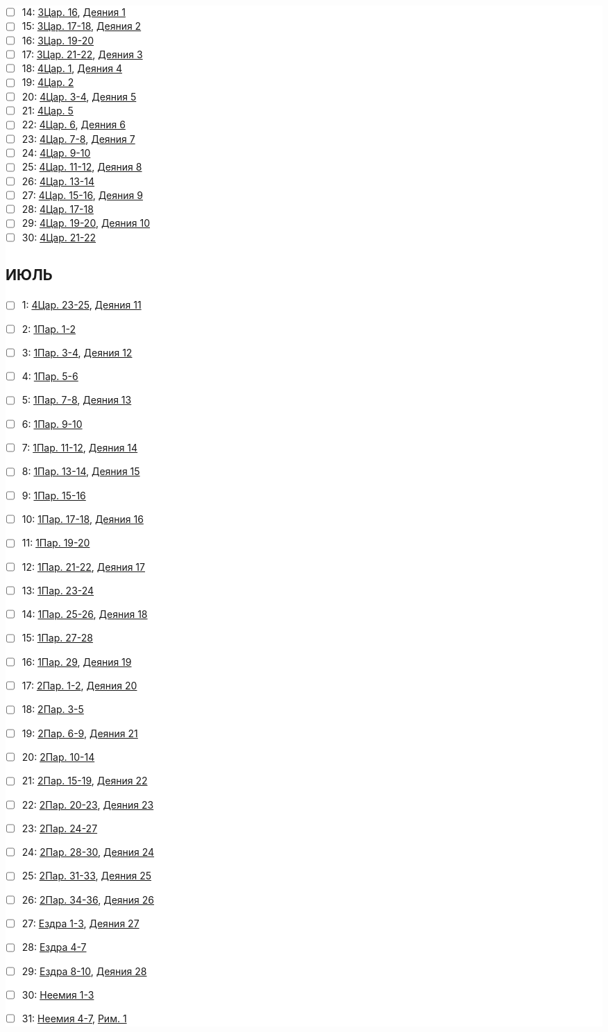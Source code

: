 - [ ] 14: [3Цар. 16][10614], [Деяния 1][20614]
- [ ] 15: [3Цар. 17-18][10615], [Деяния 2][20615]
- [ ] 16: [3Цар. 19-20][10616]
- [ ] 17: [3Цар. 21-22][10617], [Деяния 3][20617]
- [ ] 18: [4Цар. 1][10618], [Деяния 4][20618]
- [ ] 19: [4Цар. 2][10619]
- [ ] 20: [4Цар. 3-4][10620], [Деяния 5][20620]
- [ ] 21: [4Цар. 5][10621]
- [ ] 22: [4Цар. 6][10622], [Деяния 6][20622]
- [ ] 23: [4Цар. 7-8][10623], [Деяния 7][20623]
- [ ] 24: [4Цар. 9-10][10624]
- [ ] 25: [4Цар. 11-12][10625], [Деяния 8][20625]
- [ ] 26: [4Цар. 13-14][10626]
- [ ] 27: [4Цар. 15-16][10627], [Деяния 9][20627]
- [ ] 28: [4Цар. 17-18][10628]
- [ ] 29: [4Цар. 19-20][10629], [Деяния 10][20629]
- [ ] 30: [4Цар. 21-22][10630]

## ИЮЛЬ

- [ ] 1: [4Цар. 23-25][10701], [Деяния 11][20701]
- [ ] 2: [1Пар. 1-2][10702]
- [ ] 3: [1Пар. 3-4][10703], [Деяния 12][20703]
- [ ] 4: [1Пар. 5-6][10704]
- [ ] 5: [1Пар. 7-8][10705], [Деяния 13][20705]
- [ ] 6: [1Пар. 9-10][10706]
- [ ] 7: [1Пар. 11-12][10707], [Деяния 14][20707]
- [ ] 8: [1Пар. 13-14][10708], [Деяния 15][20708]
- [ ] 9: [1Пар. 15-16][10709]
- [ ] 10: [1Пар. 17-18][10710], [Деяния 16][20710]
- [ ] 11: [1Пар. 19-20][10711]
- [ ] 12: [1Пар. 21-22][10712], [Деяния 17][20712]
- [ ] 13: [1Пар. 23-24][10713]
- [ ] 14: [1Пар. 25-26][10714], [Деяния 18][20714]
- [ ] 15: [1Пар. 27-28][10715]
- [ ] 16: [1Пар. 29][10716], [Деяния 19][20716]
- [ ] 17: [2Пар. 1-2][10717], [Деяния 20][20717]
- [ ] 18: [2Пар. 3-5][10718]
- [ ] 19: [2Пар. 6-9][10719], [Деяния 21][20719]
- [ ] 20: [2Пар. 10-14][10720]
- [ ] 21: [2Пар. 15-19][10721], [Деяния 22][20721]
- [ ] 22: [2Пар. 20-23][10722], [Деяния 23][20722]
- [ ] 23: [2Пар. 24-27][10723]
- [ ] 24: [2Пар. 28-30][10724], [Деяния 24][20724]
- [ ] 25: [2Пар. 31-33][10725], [Деяния 25][20725]
- [ ] 26: [2Пар. 34-36][10726], [Деяния 26][20726]
- [ ] 27: [Ездра 1-3][10727], [Деяния 27][20727]
- [ ] 28: [Ездра 4-7][10728]
- [ ] 29: [Ездра 8-10][10729], [Деяния 28][20729]
- [ ] 30: [Неемия 1-3][10730]
- [ ] 31: [Неемия 4-7][10731], [Рим. 1][20731]


[001]: #январь
[002]: #февраль
[003]: #март
[004]: #апрель
[005]: #май
[006]: #июнь
[007]: #июль
[008]: #август
[009]: #сентябрь
[010]: #октябрь
[011]: #ноябрь
[012]: #декабрь
[10101]: https://bible.by/syn/1/1/
[10102]: https://bible.by/syn/1/3/
[10103]: https://bible.by/syn/1/6/
[10104]: https://bible.by/syn/1/9/
[10105]: https://bible.by/syn/1/12/
[10106]: https://bible.by/syn/1/15/
[10107]: https://bible.by/syn/1/18/
[10108]: https://bible.by/syn/1/20/
[10109]: https://bible.by/syn/1/23/
[10110]: https://bible.by/syn/1/25/
[10111]: https://bible.by/syn/1/27/
[10112]: https://bible.by/syn/1/29/
[10113]: https://bible.by/syn/1/31/
[10114]: https://bible.by/syn/1/33/
[10115]: https://bible.by/syn/1/36/
[10116]: https://bible.by/syn/1/38/
[10117]: https://bible.by/syn/1/41/
[10118]: https://bible.by/syn/1/42/
[10119]: https://bible.by/syn/1/44/
[10120]: https://bible.by/syn/1/46/
[10121]: https://bible.by/syn/1/49/
[10122]: https://bible.by/syn/2/1/
[10123]: https://bible.by/syn/2/3/
[10124]: https://bible.by/syn/2/5/
[10125]: https://bible.by/syn/2/7/
[10126]: https://bible.by/syn/2/8/
[10127]: https://bible.by/syn/2/9/
[10128]: https://bible.by/syn/2/10/
[10129]: https://bible.by/syn/2/11/
[10130]: https://bible.by/syn/2/12/
[10131]: https://bible.by/syn/2/13/
[10201]: https://bible.by/syn/2/14/
[10202]: https://bible.by/syn/2/15/
[10203]: https://bible.by/syn/2/17/
[10204]: https://bible.by/syn/2/19/
[10205]: https://bible.by/syn/2/21/
[10206]: https://bible.by/syn/2/23/
[10207]: https://bible.by/syn/2/25/
[10208]: https://bible.by/syn/2/27/
[10209]: https://bible.by/syn/2/29/
[10210]: https://bible.by/syn/2/31/
[10211]: https://bible.by/syn/2/33/
[10212]: https://bible.by/syn/2/35/
[10213]: https://bible.by/syn/2/37/
[10214]: https://bible.by/syn/2/39/
[10215]: https://bible.by/syn/2/40/
[10216]: https://bible.by/syn/3/1/
[10217]: https://bible.by/syn/3/4/
[10218]: https://bible.by/syn/3/6/
[10219]: https://bible.by/syn/3/8/
[10220]: https://bible.by/syn/3/10/
[10221]: https://bible.by/syn/3/12/
[10222]: https://bible.by/syn/3/13/
[10223]: https://bible.by/syn/3/14/
[10224]: https://bible.by/syn/3/15/
[10225]: https://bible.by/syn/3/17/
[10226]: https://bible.by/syn/3/19/
[10227]: https://bible.by/syn/3/21/
[10228]: https://bible.by/syn/3/23/
[10301]: https://bible.by/syn/3/25/
[10302]: https://bible.by/syn/3/27/
[10303]: https://bible.by/syn/4/1/
[10304]: https://bible.by/syn/4/3/
[10305]: https://bible.by/syn/4/5/
[10306]: https://bible.by/syn/4/7/
[10307]: https://bible.by/syn/4/9/
[10308]: https://bible.by/syn/4/11/
[10309]: https://bible.by/syn/4/13/
[10310]: https://bible.by/syn/4/15/
[10311]: https://bible.by/syn/4/17/
[10312]: https://bible.by/syn/4/19/
[10313]: https://bible.by/syn/4/21/
[10314]: https://bible.by/syn/4/23/
[10315]: https://bible.by/syn/4/25/
[10316]: https://bible.by/syn/4/27/
[10317]: https://bible.by/syn/4/28/
[10318]: https://bible.by/syn/4/29/
[10319]: https://bible.by/syn/4/30/
[10320]: https://bible.by/syn/4/31/
[10321]: https://bible.by/syn/4/33/
[10322]: https://bible.by/syn/4/35/
[10323]: https://bible.by/syn/5/1/
[10324]: https://bible.by/syn/5/3/
[10325]: https://bible.by/syn/5/5/
[10326]: https://bible.by/syn/5/7/
[10327]: https://bible.by/syn/5/9/
[10328]: https://bible.by/syn/5/11/
[10329]: https://bible.by/syn/5/13/
[10330]: https://bible.by/syn/5/15/
[10331]: https://bible.by/syn/5/17/
[10401]: https://bible.by/syn/5/19/
[10402]: https://bible.by/syn/5/21/
[10403]: https://bible.by/syn/5/23/
[10404]: https://bible.by/syn/5/25/
[10405]: https://bible.by/syn/5/27/
[10406]: https://bible.by/syn/5/29/
[10407]: https://bible.by/syn/5/31/
[10408]: https://bible.by/syn/5/33/
[10409]: https://bible.by/syn/6/1/
[10410]: https://bible.by/syn/6/3/
[10411]: https://bible.by/syn/6/5/
[10412]: https://bible.by/syn/6/7/
[10413]: https://bible.by/syn/6/9/
[10414]: https://bible.by/syn/6/11/
[10415]: https://bible.by/syn/6/13/
[10416]: https://bible.by/syn/6/15/
[10417]: https://bible.by/syn/6/17/
[10418]: https://bible.by/syn/6/19/
[10419]: https://bible.by/syn/6/21/
[10420]: https://bible.by/syn/6/23/
[10421]: https://bible.by/syn/7/1/
[10422]: https://bible.by/syn/7/2/
[10423]: https://bible.by/syn/7/3/
[10424]: https://bible.by/syn/7/4/
[10425]: https://bible.by/syn/7/6/
[10426]: https://bible.by/syn/7/7/
[10427]: https://bible.by/syn/7/9/
[10428]: https://bible.by/syn/7/10/
[10429]: https://bible.by/syn/7/11/
[10430]: https://bible.by/syn/7/13/
[10501]: https://bible.by/syn/7/15/
[10502]: https://bible.by/syn/7/17/
[10503]: https://bible.by/syn/7/19/
[10504]: https://bible.by/syn/8/1/
[10505]: https://bible.by/syn/8/3/
[10506]: https://bible.by/syn/9/1/
[10507]: https://bible.by/syn/9/3/
[10508]: https://bible.by/syn/9/5/
[10509]: https://bible.by/syn/9/8/
[10510]: https://bible.by/syn/9/10/
[10511]: https://bible.by/syn/9/12/
[10512]: https://bible.by/syn/9/14/
[10513]: https://bible.by/syn/9/16/
[10514]: https://bible.by/syn/9/18/
[10515]: https://bible.by/syn/9/20/
[10516]: https://bible.by/syn/9/22/
[10517]: https://bible.by/syn/9/24/
[10518]: https://bible.by/syn/9/26/
[10519]: https://bible.by/syn/9/28/
[10520]: https://bible.by/syn/9/30/
[10521]: https://bible.by/syn/10/1/
[10522]: https://bible.by/syn/10/3/
[10523]: https://bible.by/syn/10/5/
[10524]: https://bible.by/syn/10/7/
[10525]: https://bible.by/syn/10/9/
[10526]: https://bible.by/syn/10/11/
[10527]: https://bible.by/syn/10/13/
[10528]: https://bible.by/syn/10/15/
[10529]: https://bible.by/syn/10/17/
[10530]: https://bible.by/syn/10/19/
[10531]: https://bible.by/syn/10/21/
[10601]: https://bible.by/syn/10/23/
[10602]: https://bible.by/syn/11/1/
[10603]: https://bible.by/syn/11/3/
[10604]: https://bible.by/syn/11/5/
[10605]: https://bible.by/syn/11/7/
[10606]: https://bible.by/syn/11/8/
[10607]: https://bible.by/syn/11/9/
[10608]: https://bible.by/syn/11/10/
[10609]: https://bible.by/syn/11/11/
[10610]: https://bible.by/syn/11/12/
[10611]: https://bible.by/syn/11/13/
[10612]: https://bible.by/syn/11/14/
[10613]: https://bible.by/syn/11/15/
[10614]: https://bible.by/syn/11/16/
[10615]: https://bible.by/syn/11/17/
[10616]: https://bible.by/syn/11/19/
[10617]: https://bible.by/syn/11/21/
[10618]: https://bible.by/syn/12/1/
[10619]: https://bible.by/syn/12/2/
[10620]: https://bible.by/syn/12/3/
[10621]: https://bible.by/syn/12/5/
[10622]: https://bible.by/syn/12/6/
[10623]: https://bible.by/syn/12/7/
[10624]: https://bible.by/syn/12/9/
[10625]: https://bible.by/syn/12/11/
[10626]: https://bible.by/syn/12/13/
[10627]: https://bible.by/syn/12/15/
[10628]: https://bible.by/syn/12/17/
[10629]: https://bible.by/syn/12/19/
[10630]: https://bible.by/syn/12/21/
[10701]: https://bible.by/syn/12/23/
[10702]: https://bible.by/syn/13/1/
[10703]: https://bible.by/syn/13/3/
[10704]: https://bible.by/syn/13/5/
[10705]: https://bible.by/syn/13/7/
[10706]: https://bible.by/syn/13/9/
[10707]: https://bible.by/syn/13/11/
[10708]: https://bible.by/syn/13/12/
[10709]: https://bible.by/syn/13/15/
[10710]: https://bible.by/syn/13/17/
[10711]: https://bible.by/syn/13/19/
[10712]: https://bible.by/syn/13/21/
[10713]: https://bible.by/syn/13/23/
[10714]: https://bible.by/syn/13/25/
[10715]: https://bible.by/syn/13/27/
[10716]: https://bible.by/syn/13/29/
[10717]: https://bible.by/syn/14/1/
[10718]: https://bible.by/syn/14/3/
[10719]: https://bible.by/syn/14/6/
[10720]: https://bible.by/syn/14/10/
[10721]: https://bible.by/syn/14/15/
[10722]: https://bible.by/syn/14/20/
[10723]: https://bible.by/syn/14/24/
[10724]: https://bible.by/syn/14/28/
[10725]: https://bible.by/syn/14/31/
[10726]: https://bible.by/syn/14/34/
[10727]: https://bible.by/syn/15/1/
[10728]: https://bible.by/syn/15/4/
[10729]: https://bible.by/syn/15/8/
[10730]: https://bible.by/syn/16/1/
[10731]: https://bible.by/syn/16/4/
[10801]: https://bible.by/syn/16/8/
[10802]: https://bible.by/syn/16/11/
[10803]: https://bible.by/syn/17/1/
[10804]: https://bible.by/syn/17/6/
[10805]: https://bible.by/syn/18/1/
[10806]: https://bible.by/syn/18/7/
[10807]: https://bible.by/syn/18/11/
[10808]: https://bible.by/syn/18/17/
[10809]: https://bible.by/syn/18/22/
[10810]: https://bible.by/syn/18/28/
[10811]: https://bible.by/syn/18/32/
[10812]: https://bible.by/syn/18/37/
[10813]: https://bible.by/syn/19/1/
[10814]: https://bible.by/syn/19/9/
[10815]: https://bible.by/syn/19/16/
[10816]: https://bible.by/syn/19/21/
[10817]: https://bible.by/syn/19/27/
[10818]: https://bible.by/syn/19/33/
[10819]: https://bible.by/syn/19/38/
[10820]: https://bible.by/syn/19/45/
[10821]: https://bible.by/syn/19/53/
[10822]: https://bible.by/syn/19/60/
[10823]: https://bible.by/syn/19/68/
[10824]: https://bible.by/syn/19/74/
[10825]: https://bible.by/syn/19/78/
[10826]: https://bible.by/syn/19/84/
[10827]: https://bible.by/syn/19/90/
[10828]: https://bible.by/syn/19/101/
[10829]: https://bible.by/syn/19/107/
[10830]: https://bible.by/syn/19/111/
[10831]: https://bible.by/syn/19/118/
[10901]: https://bible.by/syn/19/119/
[10902]: https://bible.by/syn/19/128/
[10903]: https://bible.by/syn/19/137/
[10904]: https://bible.by/syn/19/144/
[10905]: https://bible.by/syn/20/1/
[10906]: https://bible.by/syn/20/5/
[10907]: https://bible.by/syn/20/10
[10908]: https://bible.by/syn/20/13/
[10909]: https://bible.by/syn/20/15/
[10910]: https://bible.by/syn/20/17/
[10911]: https://bible.by/syn/20/19/
[10912]: https://bible.by/syn/20/21/
[10913]: https://bible.by/syn/20/23/
[10914]: https://bible.by/syn/20/25/
[10915]: https://bible.by/syn/20/28/
[10916]: https://bible.by/syn/20/30/
[10917]: https://bible.by/syn/21/1/
[10918]: https://bible.by/syn/21/4/
[10919]: https://bible.by/syn/21/7/
[10920]: https://bible.by/syn/21/10/
[10921]: https://bible.by/syn/22/1/
[10922]: https://bible.by/syn/22/4/
[10923]: https://bible.by/syn/22/6/
[10924]: https://bible.by/syn/23/1/
[10925]: https://bible.by/syn/23/4/
[10926]: https://bible.by/syn/23/7/
[10927]: https://bible.by/syn/23/10/
[10928]: https://bible.by/syn/23/13/
[10929]: https://bible.by/syn/23/16/
[10930]: https://bible.by/syn/23/19/
[11001]: https://bible.by/syn/23/22/
[11002]: https://bible.by/syn/23/24/
[11003]: https://bible.by/syn/23/27/
[11004]: https://bible.by/syn/23/29/
[11005]: https://bible.by/syn/23/31/
[11006]: https://bible.by/syn/23/34/
[11007]: https://bible.by/syn/23/37/
[11008]: https://bible.by/syn/23/39/
[11009]: https://bible.by/syn/23/41/
[11010]: https://bible.by/syn/23/43/
[11011]: https://bible.by/syn/23/45/
[11012]: https://bible.by/syn/23/48/
[11013]: https://bible.by/syn/23/50/
[11014]: https://bible.by/syn/23/53/
[11015]: https://bible.by/syn/23/56/
[11016]: https://bible.by/syn/23/59/
[11017]: https://bible.by/syn/23/62/
[11018]: https://bible.by/syn/23/65/
[11019]: https://bible.by/syn/24/1/
[11020]: https://bible.by/syn/24/3/
[11021]: https://bible.by/syn/24/5/
[11022]: https://bible.by/syn/24/7/
[11023]: https://bible.by/syn/24/9/
[11024]: https://bible.by/syn/24/11/
[11025]: https://bible.by/syn/24/14/
[11026]: https://bible.by/syn/24/17/
[11027]: https://bible.by/syn/24/20/
[11028]: https://bible.by/syn/24/23/
[11029]: https://bible.by/syn/24/25/
[11030]: https://bible.by/syn/24/27/
[11031]: https://bible.by/syn/24/29/
[11101]: https://bible.by/syn/24/31/
[11102]: https://bible.by/syn/24/33/
[11103]: https://bible.by/syn/24/36/
[11104]: https://bible.by/syn/24/38/
[11105]: https://bible.by/syn/24/40/
[11106]: https://bible.by/syn/24/43/
[11107]: https://bible.by/syn/24/46/
[11108]: https://bible.by/syn/24/49/
[11109]: https://bible.by/syn/24/51/
[11110]: https://bible.by/syn/25/1/
[11111]: https://bible.by/syn/25/3/
[11112]: https://bible.by/syn/26/1/
[11113]: https://bible.by/syn/26/4/
[11114]: https://bible.by/syn/26/7/
[11115]: https://bible.by/syn/26/10/
[11116]: https://bible.by/syn/26/13/
[11117]: https://bible.by/syn/26/16/
[11118]: https://bible.by/syn/26/17/
[11119]: https://bible.by/syn/26/20/
[11120]: https://bible.by/syn/26/22/
[11121]: https://bible.by/syn/26/24/
[11122]: https://bible.by/syn/26/27/
[11123]: https://bible.by/syn/26/29/
[11124]: https://bible.by/syn/26/32/
[11125]: https://bible.by/syn/26/34/
[11126]: https://bible.by/syn/26/36/
[11127]: https://bible.by/syn/26/38/
[11128]: https://bible.by/syn/26/40/
[11129]: https://bible.by/syn/26/41/
[11130]: https://bible.by/syn/26/43/
[11201]: https://bible.by/syn/26/45/
[11202]: https://bible.by/syn/27/47/
[11203]: https://bible.by/syn/27/1/
[11204]: https://bible.by/syn/27/3/
[11205]: https://bible.by/syn/27/5/
[11206]: https://bible.by/syn/27/7/
[11207]: https://bible.by/syn/27/9/
[11208]: https://bible.by/syn/27/11/
[11209]: https://bible.by/syn/28/1/
[11210]: https://bible.by/syn/28/5/
[11211]: https://bible.by/syn/28/9/
[11212]: https://bible.by/syn/28/11/
[11213]: https://bible.by/syn/29/1/
[11214]: https://bible.by/syn/30/1/
[11215]: https://bible.by/syn/30/4/
[11216]: https://bible.by/syn/30/7/
[11217]: https://bible.by/syn/31/1/
[11218]: https://bible.by/syn/32/1/
[11219]: https://bible.by/syn/33/1/
[11220]: https://bible.by/syn/33/4/
[11221]: https://bible.by/syn/33/6/
[11222]: https://bible.by/syn/34/1/
[11223]: https://bible.by/syn/35/1/
[11224]: https://bible.by/syn/36/1/
[11225]: https://bible.by/syn/37/1/
[11226]: https://bible.by/syn/38/1/
[11227]: https://bible.by/syn/38/4/
[11228]: https://bible.by/syn/38/7/
[11229]: https://bible.by/syn/38/10/
[11230]: https://bible.by/syn/38/13/
[11231]: https://bible.by/syn/39/1/
[20101]: https://bible.by/syn/40/1/
[20102]: https://bible.by/syn/40/2/
[20103]: https://bible.by/syn/40/3/
[20104]: https://bible.by/syn/40/4/
[20105]: https://bible.by/syn/40/5/
[20106]: https://bible.by/syn/40/6/
[20107]: https://bible.by/syn/40/7/
[20108]: https://bible.by/syn/40/8/
[20109]: https://bible.by/syn/40/9/
[20111]: https://bible.by/syn/40/10/
[20113]: https://bible.by/syn/40/11/
[20115]: https://bible.by/syn/40/12/
[20117]: https://bible.by/syn/40/13/
[20119]: https://bible.by/syn/40/14/
[20121]: https://bible.by/syn/40/15/
[20122]: https://bible.by/syn/40/16/
[20123]: https://bible.by/syn/40/17/
[20124]: https://bible.by/syn/40/18/
[20127]: https://bible.by/syn/40/19/
[20129]: https://bible.by/syn/40/20/
[20131]: https://bible.by/syn/40/21/
[20202]: https://bible.by/syn/40/22/
[20204]: https://bible.by/syn/40/23/
[20206]: https://bible.by/syn/40/24/
[20208]: https://bible.by/syn/40/25/
[20210]: https://bible.by/syn/40/26/
[20213]: https://bible.by/syn/40/27/
[20215]: https://bible.by/syn/40/28/
[20216]: https://bible.by/syn/41/1/
[20218]: https://bible.by/syn/41/2/
[20219]: https://bible.by/syn/41/3/
[20221]: https://bible.by/syn/41/4/
[20223]: https://bible.by/syn/41/5/
[20225]: https://bible.by/syn/41/6/
[20227]: https://bible.by/syn/41/7/
[20301]: https://bible.by/syn/41/8/
[20302]: https://bible.by/syn/41/9/
[20304]: https://bible.by/syn/41/10/
[20306]: https://bible.by/syn/41/11/
[20308]: https://bible.by/syn/41/12/
[20310]: https://bible.by/syn/41/13/
[20312]: https://bible.by/syn/41/14/
[20315]: https://bible.by/syn/41/15/
[20317]: https://bible.by/syn/41/16/
[20318]: https://bible.by/syn/42/1/
[20321]: https://bible.by/syn/42/2/
[20323]: https://bible.by/syn/42/3/
[20324]: https://bible.by/syn/42/4/
[20326]: https://bible.by/syn/42/5/
[20328]: https://bible.by/syn/42/6/
[20330]: https://bible.by/syn/42/7/
[20401]: https://bible.by/syn/42/8/
[20403]: https://bible.by/syn/42/9/
[20405]: https://bible.by/syn/42/10/
[20407]: https://bible.by/syn/42/11/
[20409]: https://bible.by/syn/42/12/
[20411]: https://bible.by/syn/42/13/
[20413]: https://bible.by/syn/42/14/
[20415]: https://bible.by/syn/42/15/
[20417]: https://bible.by/syn/42/16/
[20419]: https://bible.by/syn/42/17/
[20421]: https://bible.by/syn/42/18/
[20423]: https://bible.by/syn/42/19/
[20425]: https://bible.by/syn/42/20/
[20427]: https://bible.by/syn/42/21/
[20429]: https://bible.by/syn/42/22/
[20502]: https://bible.by/syn/42/23/
[20505]: https://bible.by/syn/42/24/
[20507]: https://bible.by/syn/43/1/
[20509]: https://bible.by/syn/43/2/
[20510]: https://bible.by/syn/43/3/
[20512]: https://bible.by/syn/43/4/
[20514]: https://bible.by/syn/43/5/
[20516]: https://bible.by/syn/43/6/
[20519]: https://bible.by/syn/43/7/
[20521]: https://bible.by/syn/43/8/
[20524]: https://bible.by/syn/43/9/
[20526]: https://bible.by/syn/43/10/
[20528]: https://bible.by/syn/43/11/
[20530]: https://bible.by/syn/43/12/
[20601]: https://bible.by/syn/43/13/
[20603]: https://bible.by/syn/43/14/
[20604]: https://bible.by/syn/43/15/
[20605]: https://bible.by/syn/43/16/
[20607]: https://bible.by/syn/43/17/
[20608]: https://bible.by/syn/43/18/
[20610]: https://bible.by/syn/43/19/
[20612]: https://bible.by/syn/43/20/
[20613]: https://bible.by/syn/43/21/
[20614]: https://bible.by/syn/44/1/
[20615]: https://bible.by/syn/44/2/
[20617]: https://bible.by/syn/44/3/
[20618]: https://bible.by/syn/44/4/
[20620]: https://bible.by/syn/44/5/
[20622]: https://bible.by/syn/44/6/
[20623]: https://bible.by/syn/44/7/
[20625]: https://bible.by/syn/44/8/
[20627]: https://bible.by/syn/44/9/
[20629]: https://bible.by/syn/44/10/
[20701]: https://bible.by/syn/44/11/
[20703]: https://bible.by/syn/44/12/
[20705]: https://bible.by/syn/44/13/
[20707]: https://bible.by/syn/44/14/
[20708]: https://bible.by/syn/44/15/
[20710]: https://bible.by/syn/44/16/
[20712]: https://bible.by/syn/44/17/
[20714]: https://bible.by/syn/44/18/
[20716]: https://bible.by/syn/44/19/
[20717]: https://bible.by/syn/44/20/
[20719]: https://bible.by/syn/44/21/
[20721]: https://bible.by/syn/44/22/
[20722]: https://bible.by/syn/44/23/
[20724]: https://bible.by/syn/44/24/
[20725]: https://bible.by/syn/44/25/
[20726]: https://bible.by/syn/44/26/
[20727]: https://bible.by/syn/44/27/
[20729]: https://bible.by/syn/44/28/
[20731]: https://bible.by/syn/52/1/
[20801]: https://bible.by/syn/52/2/
[20802]: https://bible.by/syn/52/3/
[20803]: https://bible.by/syn/52/4/
[20804]: https://bible.by/syn/52/5/
[20805]: https://bible.by/syn/52/6/
[20806]: https://bible.by/syn/52/7/
[20807]: https://bible.by/syn/52/8/
[20809]: https://bible.by/syn/52/9/
[20810]: https://bible.by/syn/52/10/
[20811]: https://bible.by/syn/52/11/
[20813]: https://bible.by/syn/52/12/
[20814]: https://bible.by/syn/52/13/
[20815]: https://bible.by/syn/52/14/
[20816]: https://bible.by/syn/52/15/
[20818]: https://bible.by/syn/52/16/
[20819]: https://bible.by/syn/53/1/
[20820]: https://bible.by/syn/53/2/
[20821]: https://bible.by/syn/53/3/
[20822]: https://bible.by/syn/53/4/
[20823]: https://bible.by/syn/53/5/
[20824]: https://bible.by/syn/53/6/
[20825]: https://bible.by/syn/53/7/
[20827]: https://bible.by/syn/53/8/
[20828]: https://bible.by/syn/53/9/
[20829]: https://bible.by/syn/53/10/
[20901]: https://bible.by/syn/53/11/
[20902]: https://bible.by/syn/53/12/
[20903]: https://bible.by/syn/53/13/
[20904]: https://bible.by/syn/53/14/
[20906]: https://bible.by/syn/53/15/
[20908]: https://bible.by/syn/53/16/
[20909]: https://bible.by/syn/54/1/
[20910]: https://bible.by/syn/54/2/
[20911]: https://bible.by/syn/54/3/
[20912]: https://bible.by/syn/54/4/
[20913]: https://bible.by/syn/54/5/
[20914]: https://bible.by/syn/54/6/
[20915]: https://bible.by/syn/54/7/
[20916]: https://bible.by/syn/54/8/
[20917]: https://bible.by/syn/54/9/
[20918]: https://bible.by/syn/54/10/
[20919]: https://bible.by/syn/54/11/
[20921]: https://bible.by/syn/54/12/
[20922]: https://bible.by/syn/54/13/
[20923]: https://bible.by/syn/55/1/
[20924]: https://bible.by/syn/55/2/
[20925]: https://bible.by/syn/55/3/
[20926]: https://bible.by/syn/55/4/
[20927]: https://bible.by/syn/55/5/
[20928]: https://bible.by/syn/55/6/
[20929]: https://bible.by/syn/56/1/
[20930]: https://bible.by/syn/56/2/
[21001]: https://bible.by/syn/56/3/
[21002]: https://bible.by/syn/56/4/
[21003]: https://bible.by/syn/56/5/
[21004]: https://bible.by/syn/56/6/
[21005]: https://bible.by/syn/57/1/
[21006]: https://bible.by/syn/57/2/
[21007]: https://bible.by/syn/57/3/
[21008]: https://bible.by/syn/57/4/
[21009]: https://bible.by/syn/58/1/
[21010]: https://bible.by/syn/58/2/
[21011]: https://bible.by/syn/58/3/
[21012]: https://bible.by/syn/58/4/
[21013]: https://bible.by/syn/59/1/
[21014]: https://bible.by/syn/59/2/
[21015]: https://bible.by/syn/59/3/
[21016]: https://bible.by/syn/59/4/
[21017]: https://bible.by/syn/59/5/
[21018]: https://bible.by/syn/60/1/
[21019]: https://bible.by/syn/60/2/
[21020]: https://bible.by/syn/60/3/
[21021]: https://bible.by/syn/61/1/
[21022]: https://bible.by/syn/61/2/
[21023]: https://bible.by/syn/61/3/
[21024]: https://bible.by/syn/61/4/
[21025]: https://bible.by/syn/61/5/
[21026]: https://bible.by/syn/61/6/
[21027]: https://bible.by/syn/62/1/
[21028]: https://bible.by/syn/62/2/
[21029]: https://bible.by/syn/62/3/
[21030]: https://bible.by/syn/62/4/
[21031]: https://bible.by/syn/63/1/
[21101]: https://bible.by/syn/63/2/
[21102]: https://bible.by/syn/63/3/
[21103]: https://bible.by/syn/64/1/
[21104]: https://bible.by/syn/65/1/
[21105]: https://bible.by/syn/65/2/
[21106]: https://bible.by/syn/65/3/
[21107]: https://bible.by/syn/65/4/
[21108]: https://bible.by/syn/65/5/
[21109]: https://bible.by/syn/65/6/
[21110]: https://bible.by/syn/65/7/
[21111]: https://bible.by/syn/65/8/
[21112]: https://bible.by/syn/65/9/
[21113]: https://bible.by/syn/65/10/
[21115]: https://bible.by/syn/65/11/
[21117]: https://bible.by/syn/65/12/
[21118]: https://bible.by/syn/65/13/
[21119]: https://bible.by/syn/45/1/
[21120]: https://bible.by/syn/45/2/
[21121]: https://bible.by/syn/45/3/
[21122]: https://bible.by/syn/45/4/
[21123]: https://bible.by/syn/45/5/
[21124]: https://bible.by/syn/46/1/
[21125]: https://bible.by/syn/46/2/
[21126]: https://bible.by/syn/46/3/
[21127]: https://bible.by/syn/46/4/
[21128]: https://bible.by/syn/46/5/
[21129]: https://bible.by/syn/47/1/
[21130]: https://bible.by/syn/47/2/
[21201]: https://bible.by/syn/47/3/
[21202]: https://bible.by/syn/48/1/
[21203]: https://bible.by/syn/48/2/
[21204]: https://bible.by/syn/48/3/
[21205]: https://bible.by/syn/48/4/
[21206]: https://bible.by/syn/48/5/
[21207]: https://bible.by/syn/49/1/
[21208]: https://bible.by/syn/50/1/
[21209]: https://bible.by/syn/51/1/
[21210]: https://bible.by/syn/66/1/
[21211]: https://bible.by/syn/66/2/
[21212]: https://bible.by/syn/66/3/
[21213]: https://bible.by/syn/66/4/
[21214]: https://bible.by/syn/66/5/
[21215]: https://bible.by/syn/66/6/
[21216]: https://bible.by/syn/66/7/
[21217]: https://bible.by/syn/66/8/
[21218]: https://bible.by/syn/66/9/
[21219]: https://bible.by/syn/66/10/
[21220]: https://bible.by/syn/66/11/
[21221]: https://bible.by/syn/66/12/
[21222]: https://bible.by/syn/66/13/
[21223]: https://bible.by/syn/66/14/
[21224]: https://bible.by/syn/66/15/
[21225]: https://bible.by/syn/66/16/
[21226]: https://bible.by/syn/66/17/
[21227]: https://bible.by/syn/66/18/
[21228]: https://bible.by/syn/66/19/
[21229]: https://bible.by/syn/66/20/
[21230]: https://bible.by/syn/66/21/
[21231]: https://bible.by/syn/66/22/